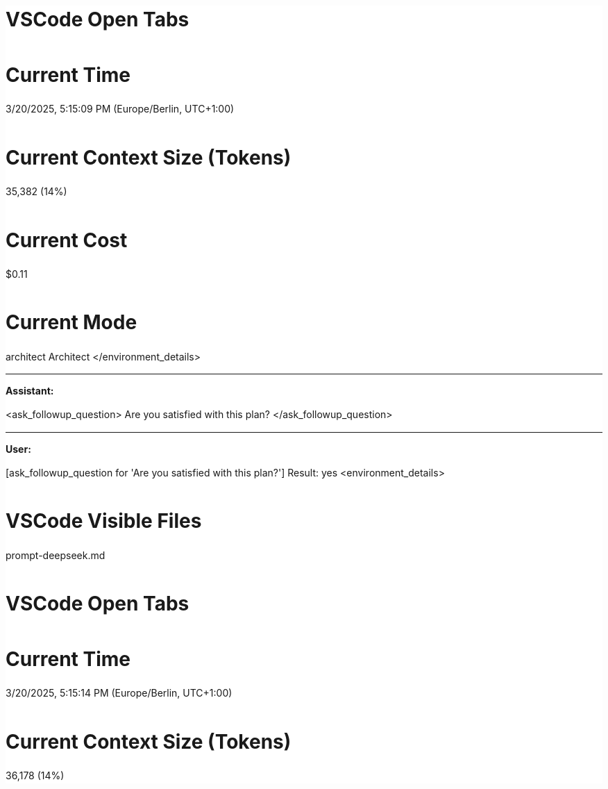 # VSCode Open Tabs


# Current Time
3/20/2025, 5:15:09 PM (Europe/Berlin, UTC+1:00)

# Current Context Size (Tokens)
35,382 (14%)

# Current Cost
$0.11

# Current Mode
<slug>architect</slug>
<name>Architect</name>
</environment_details>

---

**Assistant:**

<ask_followup_question>
<question>Are you satisfied with this plan?</question>
</ask_followup_question>

---

**User:**

[ask_followup_question for 'Are you satisfied with this plan?'] Result:
<answer>
yes
</answer>
<environment_details>
# VSCode Visible Files
prompt-deepseek.md

# VSCode Open Tabs


# Current Time
3/20/2025, 5:15:14 PM (Europe/Berlin, UTC+1:00)

# Current Context Size (Tokens)
36,178 (14%)
